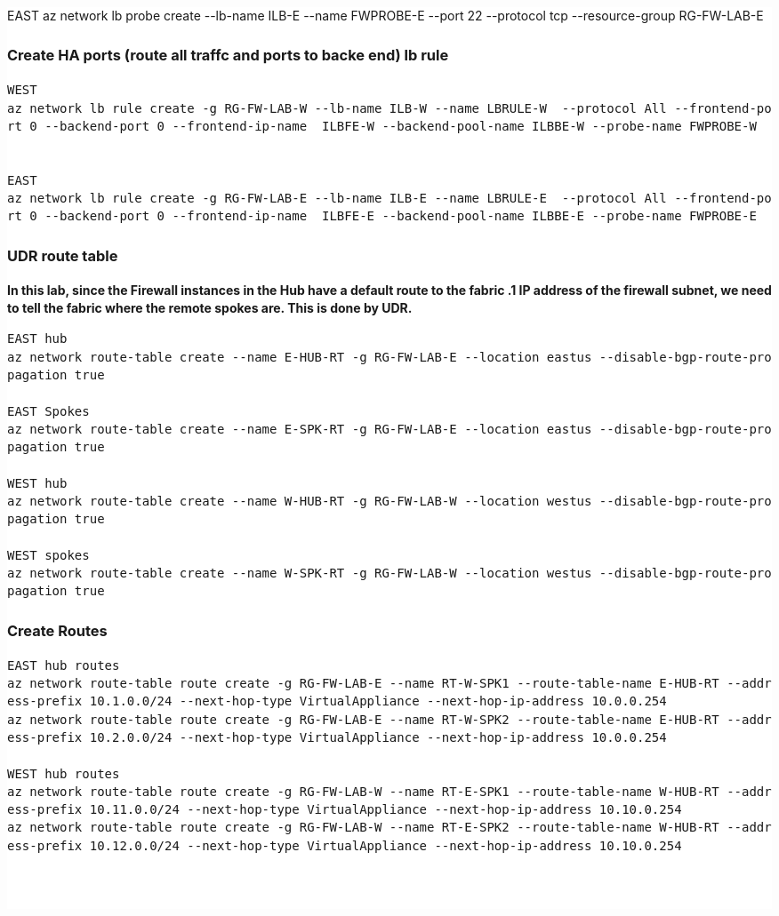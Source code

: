 EAST
az network lb probe create --lb-name ILB-E --name FWPROBE-E --port 22 --protocol tcp --resource-group  RG-FW-LAB-E
</pre>

### Create HA ports (route all traffc and ports to backe end) lb rule
<pre lang= >
WEST
az network lb rule create -g RG-FW-LAB-W --lb-name ILB-W --name LBRULE-W  --protocol All --frontend-port 0 --backend-port 0 --frontend-ip-name  ILBFE-W --backend-pool-name ILBBE-W --probe-name FWPROBE-W


EAST
az network lb rule create -g RG-FW-LAB-E --lb-name ILB-E --name LBRULE-E  --protocol All --frontend-port 0 --backend-port 0 --frontend-ip-name  ILBFE-E --backend-pool-name ILBBE-E --probe-name FWPROBE-E
</pre>

### UDR route table
<b>In this lab, since the Firewall instances in the Hub have a default route to the fabric .1 IP address of the firewall subnet, we need to tell the fabric where the remote spokes are. This is done by UDR.</b>
<pre lang= >
EAST hub 
az network route-table create --name E-HUB-RT -g RG-FW-LAB-E --location eastus --disable-bgp-route-propagation true

EAST Spokes
az network route-table create --name E-SPK-RT -g RG-FW-LAB-E --location eastus --disable-bgp-route-propagation true

WEST hub
az network route-table create --name W-HUB-RT -g RG-FW-LAB-W --location westus --disable-bgp-route-propagation true

WEST spokes
az network route-table create --name W-SPK-RT -g RG-FW-LAB-W --location westus --disable-bgp-route-propagation true
</pre>

### Create Routes
<pre lang= >
EAST hub routes
az network route-table route create -g RG-FW-LAB-E --name RT-W-SPK1 --route-table-name E-HUB-RT --address-prefix 10.1.0.0/24 --next-hop-type VirtualAppliance --next-hop-ip-address 10.0.0.254
az network route-table route create -g RG-FW-LAB-E --name RT-W-SPK2 --route-table-name E-HUB-RT --address-prefix 10.2.0.0/24 --next-hop-type VirtualAppliance --next-hop-ip-address 10.0.0.254

WEST hub routes
az network route-table route create -g RG-FW-LAB-W --name RT-E-SPK1 --route-table-name W-HUB-RT --address-prefix 10.11.0.0/24 --next-hop-type VirtualAppliance --next-hop-ip-address 10.10.0.254
az network route-table route create -g RG-FW-LAB-W --name RT-E-SPK2 --route-table-name W-HUB-RT --address-prefix 10.12.0.0/24 --next-hop-type VirtualAppliance --next-hop-ip-address 10.10.0.254

